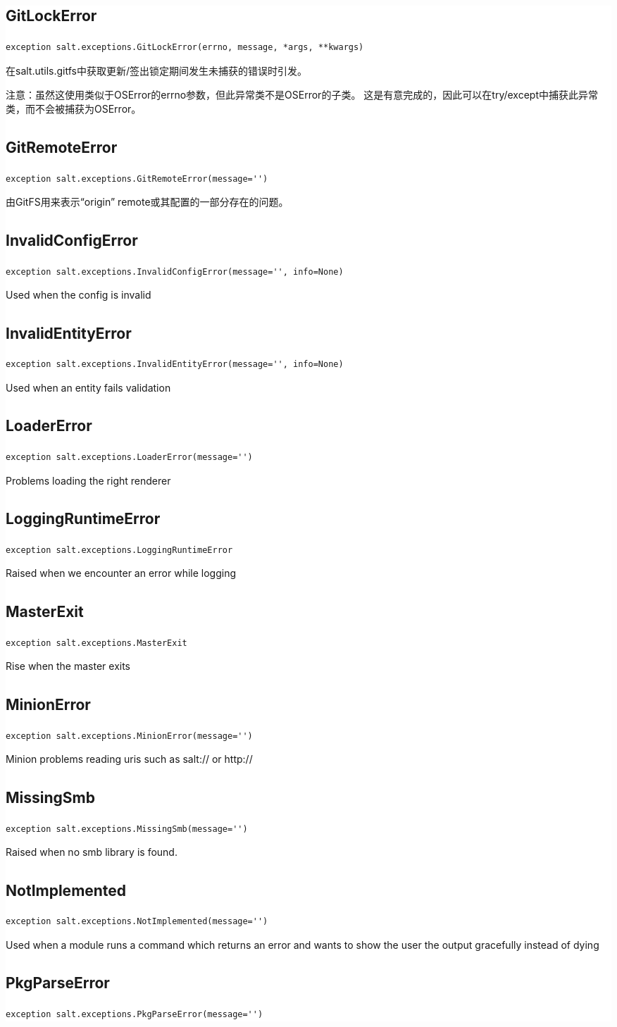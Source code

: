 ## GitLockError
`exception salt.exceptions.GitLockError(errno, message, *args, **kwargs)`

在salt.utils.gitfs中获取更新/签出锁定期间发生未捕获的错误时引发。

注意：虽然这使用类似于OSError的errno参数，但此异常类不是OSError的子类。 这是有意完成的，因此可以在try/except中捕获此异常类，而不会被捕获为OSError。

## GitRemoteError
`exception salt.exceptions.GitRemoteError(message='')`

由GitFS用来表示“origin” remote或其配置的一部分存在的问题。
## InvalidConfigError
`exception salt.exceptions.InvalidConfigError(message='', info=None)`

Used when the config is invalid
## InvalidEntityError
`exception salt.exceptions.InvalidEntityError(message='', info=None)`

Used when an entity fails validation
## LoaderError
`exception salt.exceptions.LoaderError(message='')`

Problems loading the right renderer
## LoggingRuntimeError
`exception salt.exceptions.LoggingRuntimeError`

Raised when we encounter an error while logging
## MasterExit
`exception salt.exceptions.MasterExit`

Rise when the master exits
## MinionError
`exception salt.exceptions.MinionError(message='')`

Minion problems reading uris such as salt:// or http://
## MissingSmb
`exception salt.exceptions.MissingSmb(message='')`

Raised when no smb library is found.
## NotImplemented
`exception salt.exceptions.NotImplemented(message='')`

Used when a module runs a command which returns an error and wants to show the user the output gracefully instead of dying
## PkgParseError
`exception salt.exceptions.PkgParseError(message='')`
